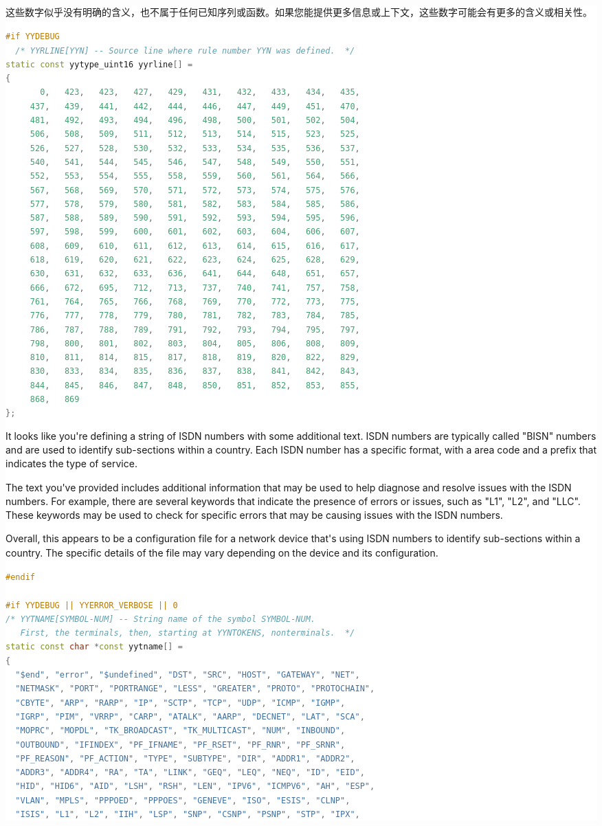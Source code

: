 这些数字似乎没有明确的含义，也不属于任何已知序列或函数。如果您能提供更多信息或上下文，这些数字可能会有更多的含义或相关性。


```cpp
#if YYDEBUG
  /* YYRLINE[YYN] -- Source line where rule number YYN was defined.  */
static const yytype_uint16 yyrline[] =
{
       0,   423,   423,   427,   429,   431,   432,   433,   434,   435,
     437,   439,   441,   442,   444,   446,   447,   449,   451,   470,
     481,   492,   493,   494,   496,   498,   500,   501,   502,   504,
     506,   508,   509,   511,   512,   513,   514,   515,   523,   525,
     526,   527,   528,   530,   532,   533,   534,   535,   536,   537,
     540,   541,   544,   545,   546,   547,   548,   549,   550,   551,
     552,   553,   554,   555,   558,   559,   560,   561,   564,   566,
     567,   568,   569,   570,   571,   572,   573,   574,   575,   576,
     577,   578,   579,   580,   581,   582,   583,   584,   585,   586,
     587,   588,   589,   590,   591,   592,   593,   594,   595,   596,
     597,   598,   599,   600,   601,   602,   603,   604,   606,   607,
     608,   609,   610,   611,   612,   613,   614,   615,   616,   617,
     618,   619,   620,   621,   622,   623,   624,   625,   628,   629,
     630,   631,   632,   633,   636,   641,   644,   648,   651,   657,
     666,   672,   695,   712,   713,   737,   740,   741,   757,   758,
     761,   764,   765,   766,   768,   769,   770,   772,   773,   775,
     776,   777,   778,   779,   780,   781,   782,   783,   784,   785,
     786,   787,   788,   789,   791,   792,   793,   794,   795,   797,
     798,   800,   801,   802,   803,   804,   805,   806,   808,   809,
     810,   811,   814,   815,   817,   818,   819,   820,   822,   829,
     830,   833,   834,   835,   836,   837,   838,   841,   842,   843,
     844,   845,   846,   847,   848,   850,   851,   852,   853,   855,
     868,   869
};
```

It looks like you're defining a string of ISDN numbers with some additional text. ISDN numbers are typically called "BISN" numbers and are used to identify sub-sections within a country. Each ISDN number has a specific format, with a area code and a prefix that indicates the type of service.

The text you've provided includes additional information that may be used to help diagnose and resolve issues with the ISDN numbers. For example, there are several keywords that indicate the presence of errors or issues, such as "L1", "L2", and "LLC". These keywords may be used to check for specific errors that may be causing issues with the ISDN numbers.

Overall, this appears to be a configuration file for a network device that's using ISDN numbers to identify sub-sections within a country. The specific details of the file may vary depending on the device and its configuration.


```cpp
#endif

#if YYDEBUG || YYERROR_VERBOSE || 0
/* YYTNAME[SYMBOL-NUM] -- String name of the symbol SYMBOL-NUM.
   First, the terminals, then, starting at YYNTOKENS, nonterminals.  */
static const char *const yytname[] =
{
  "$end", "error", "$undefined", "DST", "SRC", "HOST", "GATEWAY", "NET",
  "NETMASK", "PORT", "PORTRANGE", "LESS", "GREATER", "PROTO", "PROTOCHAIN",
  "CBYTE", "ARP", "RARP", "IP", "SCTP", "TCP", "UDP", "ICMP", "IGMP",
  "IGRP", "PIM", "VRRP", "CARP", "ATALK", "AARP", "DECNET", "LAT", "SCA",
  "MOPRC", "MOPDL", "TK_BROADCAST", "TK_MULTICAST", "NUM", "INBOUND",
  "OUTBOUND", "IFINDEX", "PF_IFNAME", "PF_RSET", "PF_RNR", "PF_SRNR",
  "PF_REASON", "PF_ACTION", "TYPE", "SUBTYPE", "DIR", "ADDR1", "ADDR2",
  "ADDR3", "ADDR4", "RA", "TA", "LINK", "GEQ", "LEQ", "NEQ", "ID", "EID",
  "HID", "HID6", "AID", "LSH", "RSH", "LEN", "IPV6", "ICMPV6", "AH", "ESP",
  "VLAN", "MPLS", "PPPOED", "PPPOES", "GENEVE", "ISO", "ESIS", "CLNP",
  "ISIS", "L1", "L2", "IIH", "LSP", "SNP", "CSNP", "PSNP", "STP", "IPX",
```
